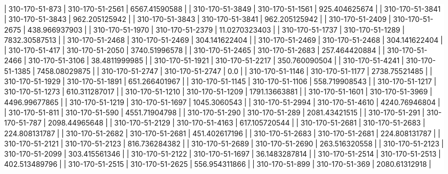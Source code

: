 | 310-170-51-873 | 310-170-51-2561 | 6567.41590588 |
| 310-170-51-3849 | 310-170-51-1561 | 925.404625674 |
| 310-170-51-3841 | 310-170-51-3843 | 962.205125942 |
| 310-170-51-3843 | 310-170-51-3841 | 962.205125942 |
| 310-170-51-2409 | 310-170-51-2675 | 438.966937903 |
| 310-170-51-1970 | 310-170-51-2379 | 11.0270323403 |
| 310-170-51-1737 | 310-170-51-1289 | 7832.30587513 |
| 310-170-51-2468 | 310-170-51-2469 | 304.141622404 |
| 310-170-51-2469 | 310-170-51-2468 | 304.141622404 |
| 310-170-51-417 | 310-170-51-2050 | 3740.51996578 |
| 310-170-51-2465 | 310-170-51-2683 | 257.464420884 |
| 310-170-51-2466 | 310-170-51-3106 | 38.4811999985 |
| 310-170-51-1921 | 310-170-51-2217 | 350.760090504 |
| 310-170-51-4241 | 310-170-51-1385 | 7458.08029875 |
| 310-170-51-2747 | 310-170-51-2747 | 0.0 |
| 310-170-51-1146 | 310-170-51-1177 | 2738.75521485 |
| 310-170-51-1929 | 310-170-51-1891 | 651.266401967 |
| 310-170-51-1145 | 310-170-51-1106 | 558.719908543 |
| 310-170-51-1217 | 310-170-51-1273 | 610.311287017 |
| 310-170-51-1210 | 310-170-51-1209 | 1791.13663881 |
| 310-170-51-1601 | 310-170-51-3969 | 4496.99677865 |
| 310-170-51-1219 | 310-170-51-1697 | 1045.3060543 |
| 310-170-51-2994 | 310-170-51-4610 | 4240.76946804 |
| 310-170-51-811 | 310-170-51-590 | 4551.71904798 |
| 310-170-51-290 | 310-170-51-289 | 2081.43421515 |
| 310-170-51-291 | 310-170-51-787 | 2098.44965648 |
| 310-170-51-2129 | 310-170-51-4163 | 617.105720544 |
| 310-170-51-2681 | 310-170-51-2683 | 224.808131787 |
| 310-170-51-2682 | 310-170-51-2681 | 451.402617196 |
| 310-170-51-2683 | 310-170-51-2681 | 224.808131787 |
| 310-170-51-2121 | 310-170-51-2123 | 816.736284382 |
| 310-170-51-2689 | 310-170-51-2690 | 263.516320558 |
| 310-170-51-2123 | 310-170-51-2099 | 303.415561346 |
| 310-170-51-2122 | 310-170-51-1697 | 36.1483287814 |
| 310-170-51-2514 | 310-170-51-2513 | 402.513489796 |
| 310-170-51-2515 | 310-170-51-2625 | 556.954311866 |
| 310-170-51-899 | 310-170-51-369 | 2080.61312918 |